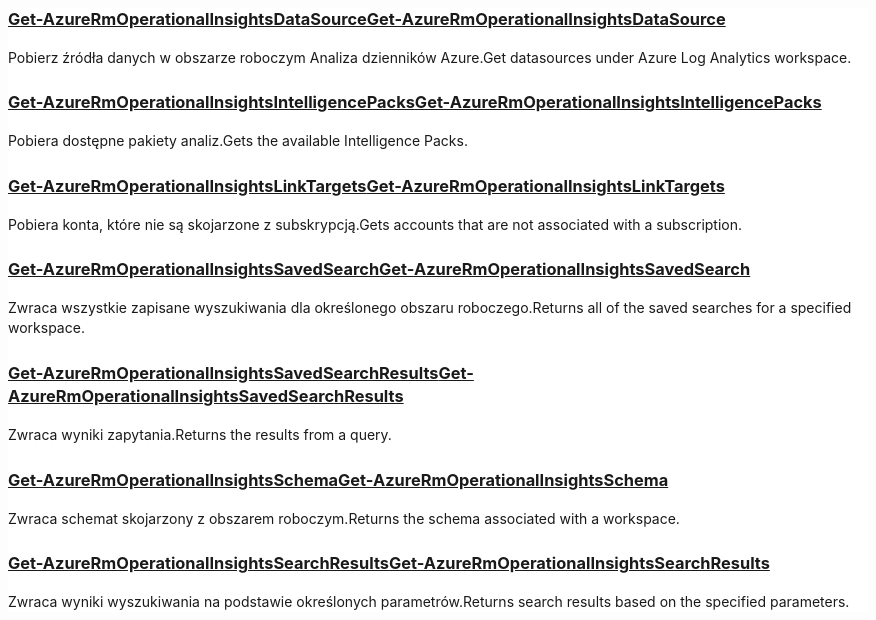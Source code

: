 ### [<span data-ttu-id="a7d17-121">Get-AzureRmOperationalInsightsDataSource</span><span class="sxs-lookup"><span data-stu-id="a7d17-121">Get-AzureRmOperationalInsightsDataSource</span></span>](Get-AzureRmOperationalInsightsDataSource.md)
<span data-ttu-id="a7d17-122">Pobierz źródła danych w obszarze roboczym Analiza dzienników Azure.</span><span class="sxs-lookup"><span data-stu-id="a7d17-122">Get datasources under Azure Log Analytics workspace.</span></span>

### [<span data-ttu-id="a7d17-123">Get-AzureRmOperationalInsightsIntelligencePacks</span><span class="sxs-lookup"><span data-stu-id="a7d17-123">Get-AzureRmOperationalInsightsIntelligencePacks</span></span>](Get-AzureRmOperationalInsightsIntelligencePacks.md)
<span data-ttu-id="a7d17-124">Pobiera dostępne pakiety analiz.</span><span class="sxs-lookup"><span data-stu-id="a7d17-124">Gets the available Intelligence Packs.</span></span>

### [<span data-ttu-id="a7d17-125">Get-AzureRmOperationalInsightsLinkTargets</span><span class="sxs-lookup"><span data-stu-id="a7d17-125">Get-AzureRmOperationalInsightsLinkTargets</span></span>](Get-AzureRmOperationalInsightsLinkTargets.md)
<span data-ttu-id="a7d17-126">Pobiera konta, które nie są skojarzone z subskrypcją.</span><span class="sxs-lookup"><span data-stu-id="a7d17-126">Gets accounts that are not associated with a subscription.</span></span>

### [<span data-ttu-id="a7d17-127">Get-AzureRmOperationalInsightsSavedSearch</span><span class="sxs-lookup"><span data-stu-id="a7d17-127">Get-AzureRmOperationalInsightsSavedSearch</span></span>](Get-AzureRmOperationalInsightsSavedSearch.md)
<span data-ttu-id="a7d17-128">Zwraca wszystkie zapisane wyszukiwania dla określonego obszaru roboczego.</span><span class="sxs-lookup"><span data-stu-id="a7d17-128">Returns all of the saved searches for a specified workspace.</span></span>

### [<span data-ttu-id="a7d17-129">Get-AzureRmOperationalInsightsSavedSearchResults</span><span class="sxs-lookup"><span data-stu-id="a7d17-129">Get-AzureRmOperationalInsightsSavedSearchResults</span></span>](Get-AzureRmOperationalInsightsSavedSearchResults.md)
<span data-ttu-id="a7d17-130">Zwraca wyniki zapytania.</span><span class="sxs-lookup"><span data-stu-id="a7d17-130">Returns the results from a query.</span></span>

### [<span data-ttu-id="a7d17-131">Get-AzureRmOperationalInsightsSchema</span><span class="sxs-lookup"><span data-stu-id="a7d17-131">Get-AzureRmOperationalInsightsSchema</span></span>](Get-AzureRmOperationalInsightsSchema.md)
<span data-ttu-id="a7d17-132">Zwraca schemat skojarzony z obszarem roboczym.</span><span class="sxs-lookup"><span data-stu-id="a7d17-132">Returns the schema associated with a workspace.</span></span>

### [<span data-ttu-id="a7d17-133">Get-AzureRmOperationalInsightsSearchResults</span><span class="sxs-lookup"><span data-stu-id="a7d17-133">Get-AzureRmOperationalInsightsSearchResults</span></span>](Get-AzureRmOperationalInsightsSearchResults.md)
<span data-ttu-id="a7d17-134">Zwraca wyniki wyszukiwania na podstawie określonych parametrów.</span><span class="sxs-lookup"><span data-stu-id="a7d17-134">Returns search results based on the specified parameters.</span></span>
